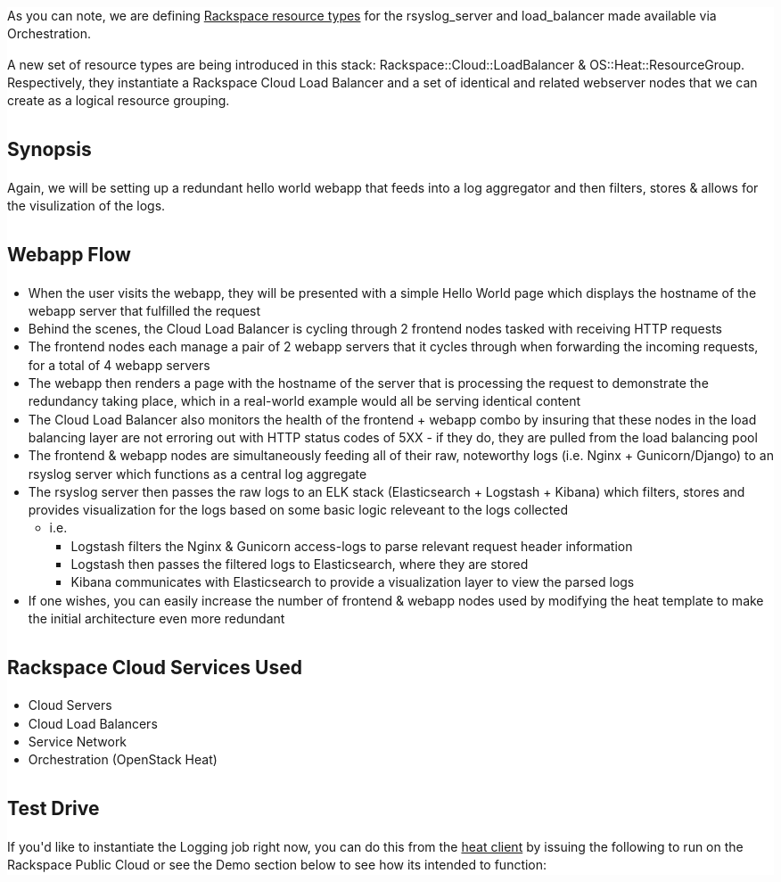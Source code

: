As you can note, we are defining [Rackspace resource types](https://docs.rackspace.com/orchestration/api/v1/orchestration-devguide/content/GET_resource_type_list_v1__tenant_id__resource_types_Stack_Resources.html#GET_resource_type_list_v1__tenant_id__resource_types_Stack_Resources-Response)
for the rsyslog\_server and load\_balancer made available via Orchestration.

A new set of resource types are being introduced in this stack: Rackspace::Cloud::LoadBalancer & OS::Heat::ResourceGroup.
Respectively, they instantiate a Rackspace Cloud Load Balancer and a set of identical and related webserver nodes that we can create as a logical resource grouping.

## Synopsis
Again, we will be setting up a redundant hello world webapp that
feeds into a log aggregator and then filters, stores & allows for the
visulization of the logs.

## Webapp Flow
  * When the user visits the webapp, they will be presented with a simple Hello World page which displays the hostname of the webapp server that fulfilled the request
  * Behind the scenes, the Cloud Load Balancer is cycling through 2 frontend nodes tasked with receiving HTTP requests
  * The frontend nodes each manage a pair of 2 webapp servers that it cycles through when forwarding the incoming requests, for a total of 4 webapp servers
  * The webapp then renders a page with the hostname of the server that is processing the request to demonstrate the redundancy taking place, which in a real-world example would all be serving identical content
  * The Cloud Load Balancer also monitors the health of the frontend + webapp combo by insuring that these nodes in the load balancing layer are not erroring out with HTTP status codes of 5XX - if they do, they are pulled from the load balancing pool
  * The frontend & webapp nodes are simultaneously feeding all of their raw, noteworthy logs (i.e. Nginx + Gunicorn/Django) to an rsyslog server which functions as a central log aggregate
  * The rsyslog server then passes the raw logs to an ELK stack (Elasticsearch + Logstash + Kibana) which filters, stores and provides visualization for the logs based on some basic logic releveant to the logs collected
    * i.e.
        * Logstash filters the Nginx & Gunicorn access-logs to parse relevant request header information
        * Logstash then passes the filtered logs to Elasticsearch, where they are stored
        * Kibana communicates with Elasticsearch to provide a visualization layer to view the parsed logs
  * If one wishes, you can easily increase the number of frontend & webapp nodes used by modifying the heat template to make the initial architecture even more redundant

## Rackspace Cloud Services Used
  * Cloud Servers
  * Cloud Load Balancers
  * Service Network
  * Orchestration (OpenStack Heat)

## Test Drive
If you'd like to instantiate the Logging job right now, you can do this from
the [heat client](https://docs.rackspace.com/orchestration/api/v1/orchestration-getting-started/content/Install_Heat_Client.html) by issuing the following to run on the Rackspace Public Cloud or see the Demo section below to see how its intended to function:
